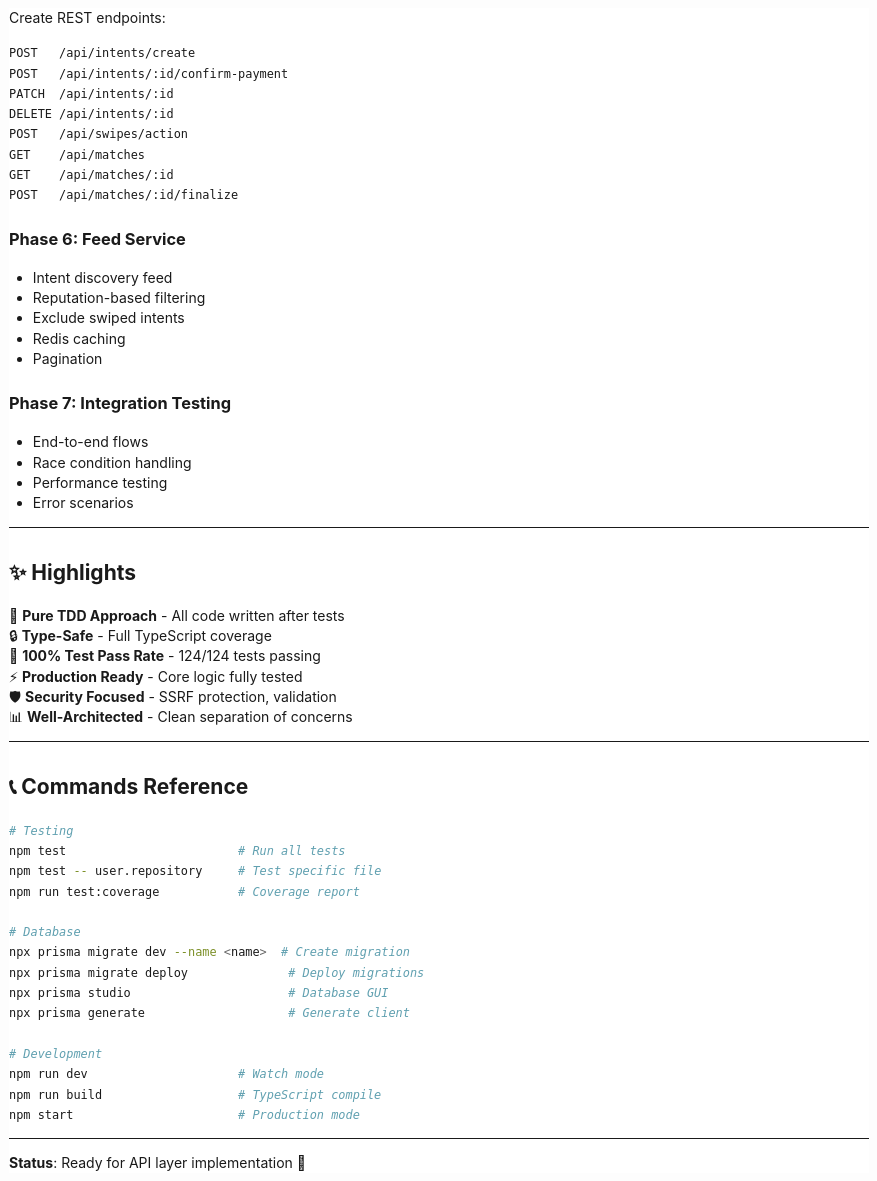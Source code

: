 Create REST endpoints:

```
POST   /api/intents/create
POST   /api/intents/:id/confirm-payment
PATCH  /api/intents/:id
DELETE /api/intents/:id
POST   /api/swipes/action
GET    /api/matches
GET    /api/matches/:id
POST   /api/matches/:id/finalize
```

### Phase 6: Feed Service

- Intent discovery feed
- Reputation-based filtering
- Exclude swiped intents
- Redis caching
- Pagination

### Phase 7: Integration Testing

- End-to-end flows
- Race condition handling
- Performance testing
- Error scenarios

---

## ✨ Highlights

🎯 **Pure TDD Approach** - All code written after tests  
🔒 **Type-Safe** - Full TypeScript coverage  
🧪 **100% Test Pass Rate** - 124/124 tests passing  
⚡ **Production Ready** - Core logic fully tested  
🛡️ **Security Focused** - SSRF protection, validation  
📊 **Well-Architected** - Clean separation of concerns  

---

## 📞 Commands Reference

```bash
# Testing
npm test                        # Run all tests
npm test -- user.repository     # Test specific file
npm run test:coverage           # Coverage report

# Database
npx prisma migrate dev --name <name>  # Create migration
npx prisma migrate deploy              # Deploy migrations
npx prisma studio                      # Database GUI
npx prisma generate                    # Generate client

# Development
npm run dev                     # Watch mode
npm run build                   # TypeScript compile
npm start                       # Production mode
```

---

**Status**: Ready for API layer implementation 🚀
